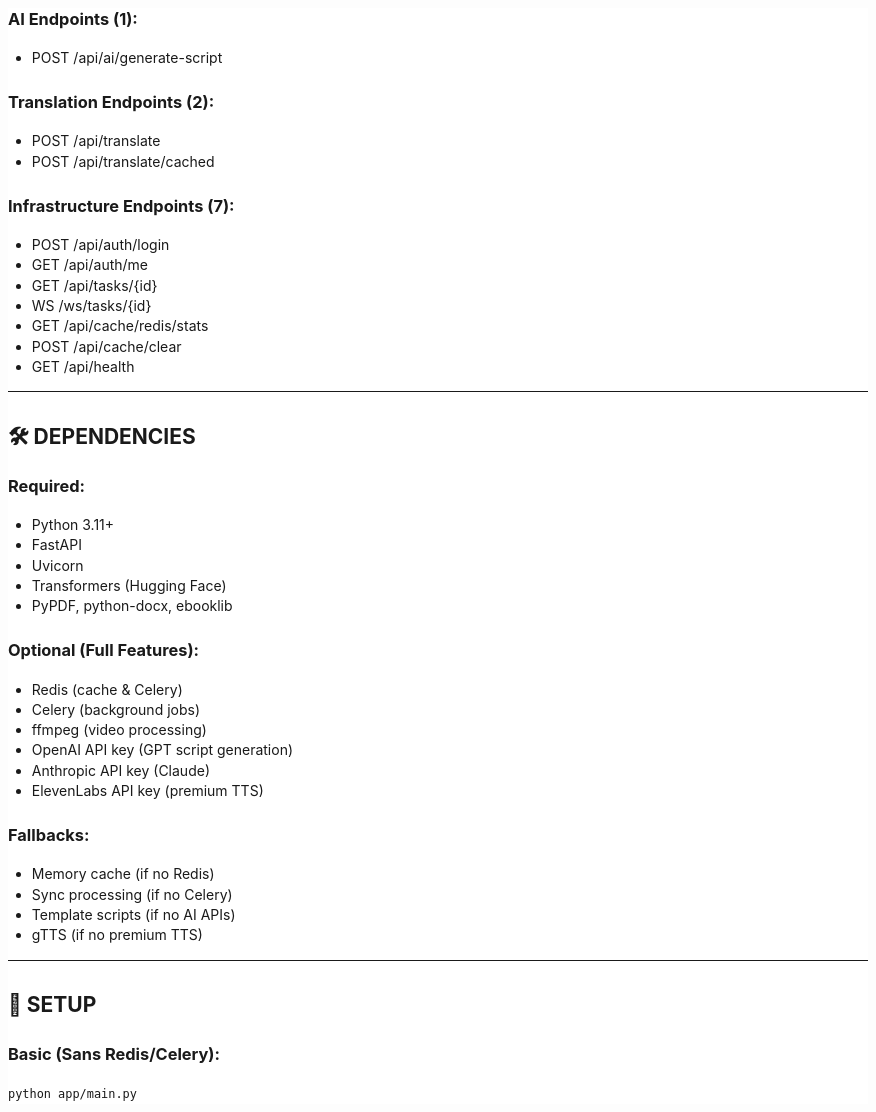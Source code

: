 ### **AI Endpoints (1):**
- POST /api/ai/generate-script

### **Translation Endpoints (2):**
- POST /api/translate
- POST /api/translate/cached

### **Infrastructure Endpoints (7):**
- POST /api/auth/login
- GET /api/auth/me
- GET /api/tasks/{id}
- WS /ws/tasks/{id}
- GET /api/cache/redis/stats
- POST /api/cache/clear
- GET /api/health

---

## 🛠️ **DEPENDENCIES**

### **Required:**
- Python 3.11+
- FastAPI
- Uvicorn
- Transformers (Hugging Face)
- PyPDF, python-docx, ebooklib

### **Optional (Full Features):**
- Redis (cache & Celery)
- Celery (background jobs)
- ffmpeg (video processing)
- OpenAI API key (GPT script generation)
- Anthropic API key (Claude)
- ElevenLabs API key (premium TTS)

### **Fallbacks:**
- Memory cache (if no Redis)
- Sync processing (if no Celery)
- Template scripts (if no AI APIs)
- gTTS (if no premium TTS)

---

## 🚀 **SETUP**

### **Basic (Sans Redis/Celery):**
```bash
python app/main.py
```
